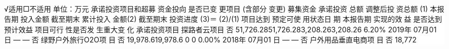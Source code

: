 √适用□不适用
单位：万元
承诺投资项目和超募
资金投向
是否已变
更项目
(含部分
变更)
募集资金
承诺投资
总额
调整后投
资总额
(1)
本报告期
投入金额
截至期末
累计投入
金额(2)
截至期末
投资进度
(3)＝
(2)/(1)
项目达到
预定可使
用状态日
期
本报告期
实现的效
益
是否达到
预计效益
项目可行
性是否发
生重大变
化
承诺投资项目
探路者云项目
否
51,726.2851,726.283,208.263,208.26
6.20%
2019年
07月01
日
—
—
否
绿野户外旅行O2O项
目
否
19,978.619,978.6
0
0
0.00%
2018年
07月01
日
—
—
否
户外用品垂直电商项
目
否
18,772